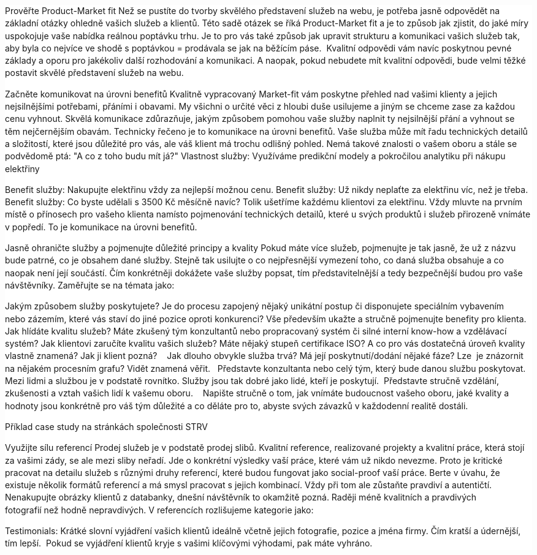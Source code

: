 <p>Prověřte Product-Market fit
Než se pustíte do tvorby skvělého představení služeb na webu, je potřeba jasně odpovědět na základní otázky ohledně vašich služeb a klientů.
Této sadě otázek se říká Product-Market fit a je to způsob jak zjistit, do jaké míry uspokojuje vaše nabídka reálnou poptávku trhu. Je to pro vás také způsob jak upravit strukturu a komunikaci vašich služeb tak, aby byla co nejvíce ve shodě s poptávkou = prodávala se jak na běžícím páse. 
Kvalitní odpovědi vám navíc poskytnou pevné základy a oporu pro jakékoliv další rozhodování a komunikaci. A naopak, pokud nebudete mít kvalitní odpovědi, bude velmi těžké postavit skvělé představení služeb na webu.</p>
<p>Začněte komunikovat na úrovni benefitů
Kvalitně vypracovaný Market-fit vám poskytne přehled nad vašimi klienty a jejich nejsilnějšími potřebami, přáními i obavami. My všichni o určité věci z hloubi duše usilujeme a jiným se chceme zase za každou cenu vyhnout.
Skvělá komunikace zdůrazňuje, jakým způsobem pomohou vaše služby naplnit ty nejsilnější přání a vyhnout se těm nejčernějším obavám. Technicky řečeno je to komunikace na úrovni benefitů.
Vaše služba může mít řadu technických detailů a složitostí, které jsou důležité pro vás, ale váš klient má trochu odlišný pohled. Nemá takové znalosti o vašem oboru a stále se podvědomě ptá: "A co z toho budu mít já?"
Vlastnost služby: Využíváme predikční modely a pokročilou analytiku při nákupu elektřiny</p>
<p>Benefit služby: Nakupujte elektřinu vždy za nejlepší možnou cenu.
Benefit služby: Už nikdy neplaťte za elektřinu víc, než je třeba.
Benefit služby: Co byste udělali s 3500 Kč měsíčně navíc? Tolik ušetříme každému klientovi za elektřinu.
Vždy mluvte na prvním místě o přínosech pro vašeho klienta namísto pojmenování technických detailů, které u svých produktů i služeb přirozeně vnímáte v popředí. To je komunikace na úrovni benefitů.</p>
<p>Jasně ohraničte služby a pojmenujte
důležité principy a kvality
Pokud máte více služeb, pojmenujte je tak jasně, že už z názvu bude patrné, co je obsahem dané služby. Stejně tak usilujte o co nejpřesnější vymezení toho, co daná služba obsahuje a co naopak není její součástí. Čím konkrétněji dokážete vaše služby popsat, tím představitelnější a tedy bezpečnější budou pro vaše návštěvníky.
Zaměřujte se na témata jako: </p>
<p>Jakým způsobem služby poskytujete? Je do procesu zapojený nějaký unikátní postup či disponujete speciálním vybavením nebo zázemím, které vás staví do jiné pozice oproti konkurenci? Vše především ukažte a stručně pojmenujte benefity pro klienta.
     
Jak hlídáte kvalitu služeb? Máte zkušený tým konzultantů nebo propracovaný systém či silné interní know-how a vzdělávací systém? Jak klientovi zaručíte kvalitu vašich služeb? Máte nějaký stupeň certifikace ISO? A co pro vás dostatečná úroveň kvality vlastně znamená? Jak ji klient pozná? 
     
Jak dlouho obvykle služba trvá? Má její poskytnutí/dodání nějaké fáze? Lze  je znázornit na nějakém procesním grafu? Vidět znamená věřit.
     
Představte konzultanta nebo celý tým, který bude danou službu poskytovat. Mezi lidmi a službou je v podstatě rovnítko. Služby jsou tak dobré jako lidé, kteří je poskytují.  Představte stručně vzdělání, zkušenosti a vztah vašich lidí k vašemu oboru. 
     
Napište stručně o tom, jak vnímáte budoucnost vašeho oboru, jaké kvality a hodnoty jsou konkrétně pro váš tým důležité a co děláte pro to, abyste svých závazků v každodenní realitě dostáli. </p>
<p>Příklad case study na stránkách společnosti STRV</p>
<p>Využijte sílu referencí
Prodej služeb je v podstatě prodej slibů. Kvalitní reference, realizované projekty a kvalitní práce, která stojí za vašimi zády, se ale mezi sliby neřadí. Jde o konkrétní výsledky vaší práce, které vám už nikdo nevezme.
Proto je kritické pracovat na detailu služeb s různými druhy referencí, které budou fungovat jako social-proof vaší práce. Berte v úvahu, že existuje několik formátů referencí a má smysl pracovat s jejich kombinací. Vždy při tom ale zůstaňte pravdiví a autentičtí. Nenakupujte obrázky klientů z databanky, dnešní návštěvník to okamžitě pozná. Raději méně kvalitních a pravdivých fotografií než hodně nepravdivých. V referencích rozlišujeme kategorie jako:</p>
<p>Testimonials: Krátké slovní vyjádření vašich klientů ideálně včetně jejich fotografie, pozice a jména firmy. Čím kratší a údernější, tím lepší.  Pokud se vyjádření klientů kryje s vašimi klíčovými výhodami, pak máte vyhráno.
     